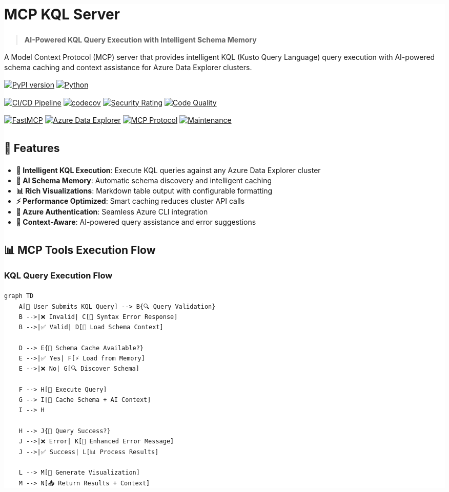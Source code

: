 # MCP KQL Server

> **AI-Powered KQL Query Execution with Intelligent Schema Memory**

A Model Context Protocol (MCP) server that provides intelligent KQL (Kusto Query Language) query execution with AI-powered schema caching and context assistance for Azure Data Explorer clusters.


[![PyPI version](https://img.shields.io/pypi/v/mcp-kql-server.svg)](https://pypi.org/project/mcp-kql-server/)
[![Python](https://img.shields.io/pypi/pyversions/mcp-kql-server.svg)](https://pypi.org/project/mcp-kql-server/)

[![CI/CD Pipeline](https://github.com/4R9UN/mcp-kql-server/workflows/MCP%20KQL%20Server%20CI%2FCD%20Pipeline/badge.svg)](https://github.com/4R9UN/mcp-kql-server/actions)
[![codecov](https://codecov.io/gh/4R9UN/mcp-kql-server/branch/main/graph/badge.svg)](https://codecov.io/gh/4R9UN/mcp-kql-server)
[![Security Rating](https://img.shields.io/badge/security-A+-brightgreen.svg)](https://github.com/4R9UN/mcp-kql-server/security)
[![Code Quality](https://img.shields.io/badge/code%20quality-A-brightgreen.svg)](https://github.com/4R9UN/mcp-kql-server)

[![FastMCP](https://img.shields.io/badge/framework-FastMCP-green.svg)](https://github.com/jlowin/fastmcp)
[![Azure Data Explorer](https://img.shields.io/badge/Azure-Data%20Explorer-orange.svg)](https://azure.microsoft.com/en-us/services/data-explorer/)
[![MCP Protocol](https://img.shields.io/badge/MCP-2024--11--05-blue.svg)](https://github.com/anthropics/mcp)
[![Maintenance](https://img.shields.io/badge/Maintained%3F-yes-green.svg)](https://github.com/4R9UN/mcp-kql-server/graphs/commit-activity)

## 🚀 Features

- **🎯 Intelligent KQL Execution**: Execute KQL queries against any Azure Data Explorer cluster
- **🧠 AI Schema Memory**: Automatic schema discovery and intelligent caching
- **📊 Rich Visualizations**: Markdown table output with configurable formatting
- **⚡ Performance Optimized**: Smart caching reduces cluster API calls
- **🔐 Azure Authentication**: Seamless Azure CLI integration
- **🎨 Context-Aware**: AI-powered query assistance and error suggestions

## 📊 MCP Tools Execution Flow

### KQL Query Execution Flow

```mermaid
graph TD
    A[👤 User Submits KQL Query] --> B{🔍 Query Validation}
    B -->|❌ Invalid| C[📝 Syntax Error Response]
    B -->|✅ Valid| D[🧠 Load Schema Context]
    
    D --> E{💾 Schema Cache Available?}
    E -->|✅ Yes| F[⚡ Load from Memory]
    E -->|❌ No| G[🔍 Discover Schema]
    
    F --> H[🎯 Execute Query]
    G --> I[💾 Cache Schema + AI Context]
    I --> H
    
    H --> J{🎯 Query Success?}
    J -->|❌ Error| K[🚨 Enhanced Error Message]
    J -->|✅ Success| L[📊 Process Results]
    
    L --> M[🎨 Generate Visualization]
    M --> N[📤 Return Results + Context]
```